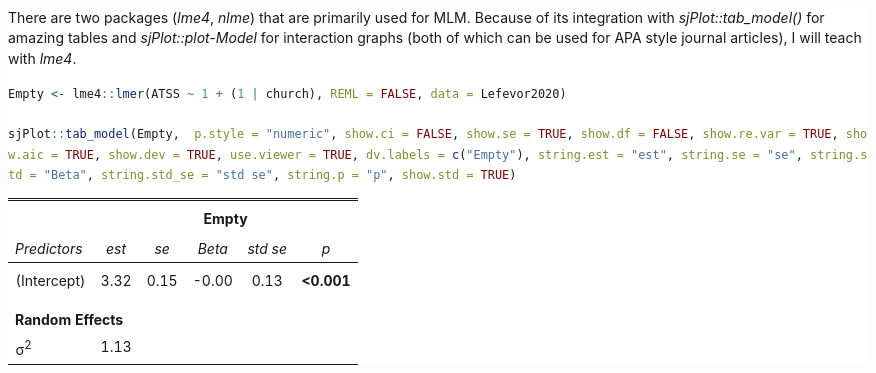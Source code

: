 There are two packages (*lme4*, *nlme*) that are primarily used for MLM. Because of its integration with *sjPlot::tab_model()* for amazing tables and *sjPlot::plot-Model* for interaction graphs (both of which can be used for APA style journal articles), I will teach with *lme4*.


```r
Empty <- lme4::lmer(ATSS ~ 1 + (1 | church), REML = FALSE, data = Lefevor2020)

sjPlot::tab_model(Empty,  p.style = "numeric", show.ci = FALSE, show.se = TRUE, show.df = FALSE, show.re.var = TRUE, show.aic = TRUE, show.dev = TRUE, use.viewer = TRUE, dv.labels = c("Empty"), string.est = "est", string.se = "se", string.std = "Beta", string.std_se = "std se", string.p = "p", show.std = TRUE)
```

<table style="border-collapse:collapse; border:none;">
<tr>
<th style="border-top: double; text-align:center; font-style:normal; font-weight:bold; padding:0.2cm;  text-align:left; ">&nbsp;</th>
<th colspan="5" style="border-top: double; text-align:center; font-style:normal; font-weight:bold; padding:0.2cm; ">Empty</th>
</tr>
<tr>
<td style=" text-align:center; border-bottom:1px solid; font-style:italic; font-weight:normal;  text-align:left; ">Predictors</td>
<td style=" text-align:center; border-bottom:1px solid; font-style:italic; font-weight:normal;  ">est</td>
<td style=" text-align:center; border-bottom:1px solid; font-style:italic; font-weight:normal;  ">se</td>
<td style=" text-align:center; border-bottom:1px solid; font-style:italic; font-weight:normal;  ">Beta</td>
<td style=" text-align:center; border-bottom:1px solid; font-style:italic; font-weight:normal;  ">std se</td>
<td style=" text-align:center; border-bottom:1px solid; font-style:italic; font-weight:normal;  ">p</td>
</tr>
<tr>
<td style=" padding:0.2cm; text-align:left; vertical-align:top; text-align:left; ">(Intercept)</td>
<td style=" padding:0.2cm; text-align:left; vertical-align:top; text-align:center;  ">3.32</td>
<td style=" padding:0.2cm; text-align:left; vertical-align:top; text-align:center;  ">0.15</td>
<td style=" padding:0.2cm; text-align:left; vertical-align:top; text-align:center;  ">&#45;0.00</td>
<td style=" padding:0.2cm; text-align:left; vertical-align:top; text-align:center;  ">0.13</td>
<td style=" padding:0.2cm; text-align:left; vertical-align:top; text-align:center;  "><strong>&lt;0.001</strong></td>
</tr>
<tr>
<td colspan="6" style="font-weight:bold; text-align:left; padding-top:.8em;">Random Effects</td>
</tr>

<tr>
<td style=" padding:0.2cm; text-align:left; vertical-align:top; text-align:left; padding-top:0.1cm; padding-bottom:0.1cm;">&sigma;<sup>2</sup></td>
<td style=" padding:0.2cm; text-align:left; vertical-align:top; padding-top:0.1cm; padding-bottom:0.1cm; text-align:left;" colspan="5">1.13</td>
</tr>
